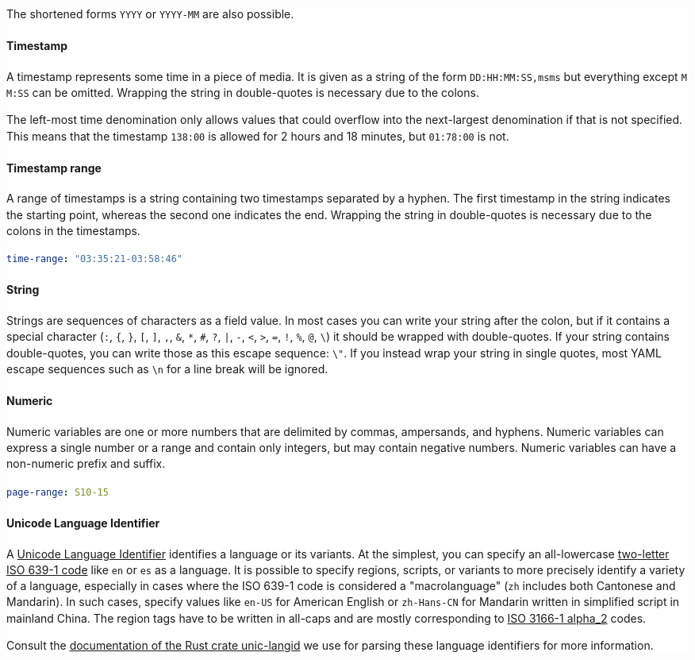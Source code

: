 The shortened forms `YYYY` or `YYYY-MM` are also possible.

#### Timestamp

A timestamp represents some time in a piece of media. It is given as a string of the form `DD:HH:MM:SS,msms` but everything except `MM:SS` can be omitted. Wrapping the string in double-quotes is necessary due to the colons.

The left-most time denomination only allows values that could overflow into the next-largest denomination if that is not specified. This means that the timestamp `138:00` is allowed for 2 hours and 18 minutes, but `01:78:00` is not.

#### Timestamp range

A range of timestamps is a string containing two timestamps separated by a hyphen. The first timestamp in the string indicates the starting point, whereas the second one indicates the end. Wrapping the string in double-quotes is necessary due to the colons in the timestamps.

```yaml
time-range: "03:35:21-03:58:46"
```

#### String

Strings are sequences of characters as a field value. In most cases you can write your string after the colon, but if it contains a special character (`:`, `{`, `}`, `[`, `]`, `,`, `&`, `*`, `#`, `?`, `|`, `-`, `<`, `>`, `=`, `!`, `%`, `@`, `\`) it should be wrapped with double-quotes. If your string contains double-quotes, you can write those as this escape sequence: `\"`. If you instead wrap your string in single quotes, most YAML escape sequences such as `\n` for a line break will be ignored.

#### Numeric

Numeric variables are one or more numbers that are delimited by commas,
ampersands, and hyphens. Numeric variables can express a single number or a
range and contain only integers, but may contain negative numbers. Numeric variables can have a non-numeric prefix and suffix.

```yaml
page-range: S10-15
```

#### Unicode Language Identifier

A [Unicode Language Identifier](https://unicode.org/reports/tr35/tr35.html#unicode_language_id) identifies a language or its variants. At the simplest, you can specify an all-lowercase [two-letter ISO 639-1 code](https://en.wikipedia.org/wiki/List_of_ISO_639-1_codes) like `en` or `es` as a language. It is possible to specify regions, scripts, or variants to more precisely identify a variety of a language, especially in cases where the ISO 639-1 code is considered a "macrolanguage" (`zh` includes both Cantonese and Mandarin). In such cases, specify values like `en-US` for American English or `zh-Hans-CN` for Mandarin written in simplified script in mainland China. The region tags have to be written in all-caps and are mostly corresponding to [ISO 3166-1 alpha_2](https://en.wikipedia.org/wiki/ISO_3166-1_alpha-2#Officially_assigned_code_elements) codes.

Consult the [documentation of the Rust crate unic-langid](https://docs.rs/unic-langid/latest/unic_langid/index.html) we use for parsing these language identifiers for more information.
